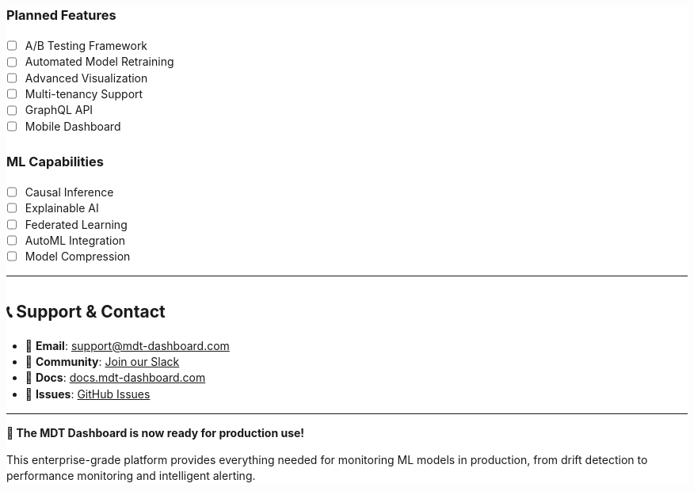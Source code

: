 ### **Planned Features**
- [ ] A/B Testing Framework
- [ ] Automated Model Retraining
- [ ] Advanced Visualization
- [ ] Multi-tenancy Support
- [ ] GraphQL API
- [ ] Mobile Dashboard

### **ML Capabilities**
- [ ] Causal Inference
- [ ] Explainable AI
- [ ] Federated Learning
- [ ] AutoML Integration
- [ ] Model Compression

---

## 📞 Support & Contact

- 📧 **Email**: support@mdt-dashboard.com
- 💬 **Community**: [Join our Slack](https://slack.mdt-dashboard.com)
- 📖 **Docs**: [docs.mdt-dashboard.com](https://docs.mdt-dashboard.com)
- 🐛 **Issues**: [GitHub Issues](https://github.com/your-org/mdt-dashboard/issues)

---

**🎉 The MDT Dashboard is now ready for production use!**

This enterprise-grade platform provides everything needed for monitoring ML models in production, from drift detection to performance monitoring and intelligent alerting.
